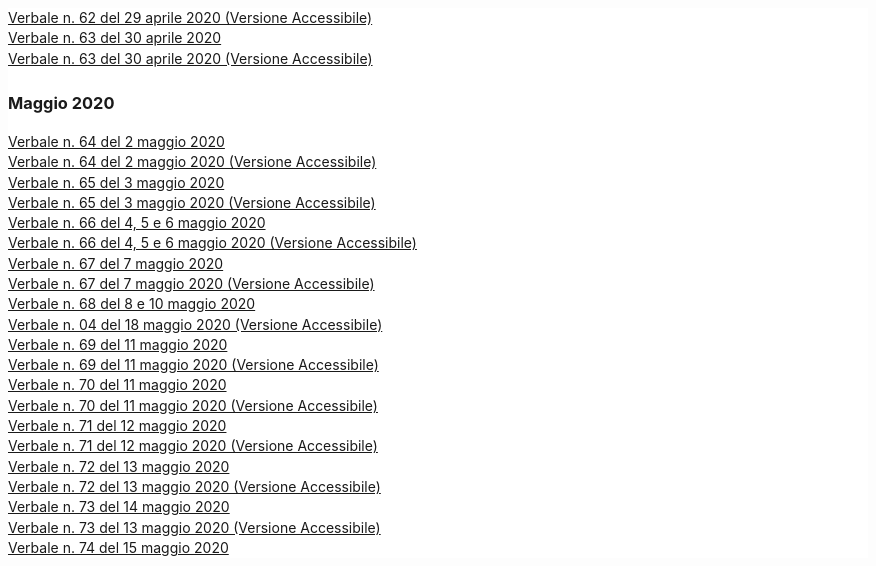 <a href="https://raw.githubusercontent.com/pcm-dpc/COVID-19-Verbali-CTS/master/2020-04/covid-19-cts-verbale-accessibile-062-20200429.pdf">Verbale n. 62 del 29 aprile 2020 (Versione Accessibile)</a><br>
<a href="https://raw.githubusercontent.com/pcm-dpc/COVID-19-Verbali-CTS/master/2020-04/covid-19-cts-verbale-063-20200430.pdf">Verbale n. 63 del 30 aprile 2020</a><br>
<a href="https://raw.githubusercontent.com/pcm-dpc/COVID-19-Verbali-CTS/master/2020-04/covid-19-cts-verbale-accessibile-063-20200430.pdf">Verbale n. 63 del 30 aprile 2020 (Versione Accessibile)</a><br>

### Maggio 2020

<a href="https://raw.githubusercontent.com/pcm-dpc/COVID-19-Verbali-CTS/master/2020-05/covid-19-cts-verbale-064-20200502.pdf">Verbale n. 64 del 2 maggio 2020</a><br>
<a href="https://raw.githubusercontent.com/pcm-dpc/COVID-19-Verbali-CTS/master/2020-05/covid-19-cts-verbale-accessibile-064-20200502.pdf">Verbale n. 64 del 2 maggio 2020 (Versione Accessibile)</a><br>
<a href="https://raw.githubusercontent.com/pcm-dpc/COVID-19-Verbali-CTS/master/2020-05/covid-19-cts-verbale-065-20200503.pdf">Verbale n. 65 del 3 maggio 2020</a><br>
<a href="https://raw.githubusercontent.com/pcm-dpc/COVID-19-Verbali-CTS/master/2020-05/covid-19-cts-verbale-accessibile-065-20200503.pdf">Verbale n. 65 del 3 maggio 2020 (Versione Accessibile)</a><br>
<a href="http://raw.githubusercontent.com/pcm-dpc/COVID-19-Verbali-CTS/master/2020-05/covid-19-cts-verbale-066-202005040506.pdf">Verbale n. 66 del 4, 5 e 6 maggio 2020</a><br>
<a href="https://raw.githubusercontent.com/pcm-dpc/COVID-19-Verbali-CTS/master/2020-05/covid-19-cts-verbale-accessibile-066-202005040506.pdf">Verbale n. 66 del 4, 5 e 6 maggio 2020 (Versione Accessibile)</a><br>
<a href="https://raw.githubusercontent.com/pcm-dpc/COVID-19-Verbali-CTS/master/2020-05/covid-19-cts-verbale-067-20200507.pdf">Verbale n. 67 del 7 maggio 2020</a><br>
<a href="https://raw.githubusercontent.com/pcm-dpc/COVID-19-Verbali-CTS/master/2020-05/covid-19-cts-verbale-accessibile-067-20200507.pdf">Verbale n. 67 del 7 maggio 2020 (Versione Accessibile)</a><br>
<a href="https://raw.githubusercontent.com/pcm-dpc/COVID-19-Verbali-CTS/master/2020-05/covid-19-cts-verbale-068-2020050810.pdf">Verbale n. 68 del 8 e 10 maggio 2020</a><br>
<a href="https://raw.githubusercontent.com/pcm-dpc/COVID-19-Verbali-CTS/master/2020-05/covid-19-cts-verbale-accessibile-068-2020050810.pdf">Verbale n. 04 del 18 maggio 2020 (Versione Accessibile)</a><br>
<a href="https://raw.githubusercontent.com/pcm-dpc/COVID-19-Verbali-CTS/master/2020-05/covid-19-cts-verbale-069-20200511.pdf">Verbale n. 69 del 11 maggio 2020</a><br>
<a href="https://raw.githubusercontent.com/pcm-dpc/COVID-19-Verbali-CTS/master/2020-05/covid-19-cts-verbale-accessibile-069-20200511.pdf">Verbale n. 69 del 11 maggio 2020 (Versione Accessibile)</a><br>
<a href="https://raw.githubusercontent.com/pcm-dpc/COVID-19-Verbali-CTS/master/2020-05/covid-19-cts-verbale-070-20200511.pdf">Verbale n. 70 del 11 maggio 2020</a><br>
<a href="https://raw.githubusercontent.com/pcm-dpc/COVID-19-Verbali-CTS/master/2020-05/covid-19-cts-verbale-accessibile-070-20200511.pdf">Verbale n. 70 del 11 maggio 2020 (Versione Accessibile)</a><br>
<a href="https://raw.githubusercontent.com/pcm-dpc/COVID-19-Verbali-CTS/master/2020-05/covid-19-cts-verbale-071-20200512.pdf">Verbale n. 71 del 12 maggio 2020</a><br>
<a href="https://raw.githubusercontent.com/pcm-dpc/COVID-19-Verbali-CTS/master/2020-05/covid-19-cts-verbale-accessibile-071-20200512.pdf">Verbale n. 71 del 12 maggio 2020 (Versione Accessibile)</a><br>
<a href="https://raw.githubusercontent.com/pcm-dpc/COVID-19-Verbali-CTS/master/2020-05/covid-19-cts-verbale-072-20200513.pdf">Verbale n. 72 del 13 maggio 2020</a><br>
<a href="https://raw.githubusercontent.com/pcm-dpc/COVID-19-Verbali-CTS/master/2020-05/covid-19-cts-verbale-accessibile-072-20200513.pdf">Verbale n. 72 del 13 maggio 2020 (Versione Accessibile)</a><br>
<a href="https://raw.githubusercontent.com/pcm-dpc/COVID-19-Verbali-CTS/master/2020-05/covid-19-cts-verbale-073-20200514.pdf">Verbale n. 73 del 14 maggio 2020</a><br>
<a href="https://raw.githubusercontent.com/pcm-dpc/COVID-19-Verbali-CTS/master/2020-05/covid-19-cts-verbale-accessibile-073-20200514.pdf">Verbale n. 73 del 13 maggio 2020 (Versione Accessibile)</a><br>
<a href="https://raw.githubusercontent.com/pcm-dpc/COVID-19-Verbali-CTS/master/2020-05/covid-19-cts-verbale-074-20200515.pdf">Verbale n. 74 del 15 maggio 2020</a><br>